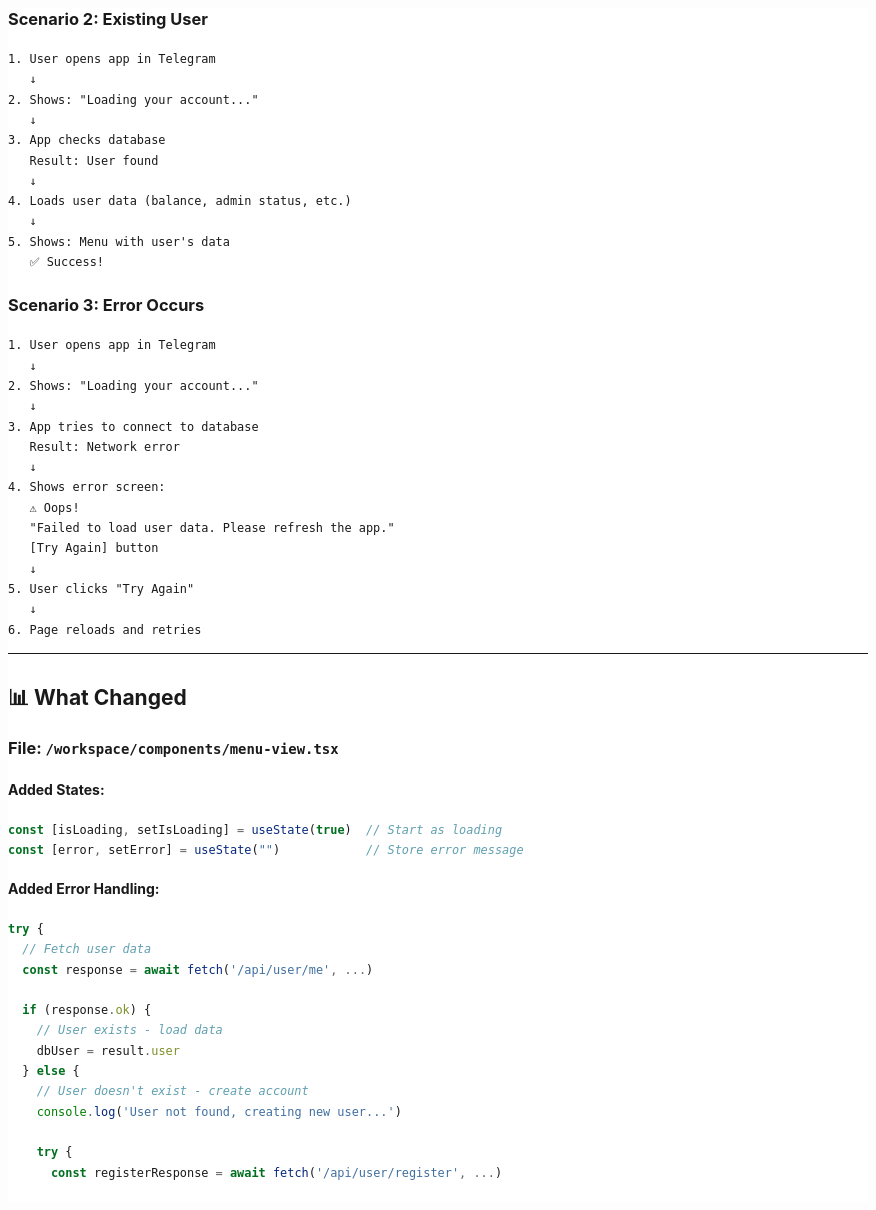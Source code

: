 ### Scenario 2: Existing User

```
1. User opens app in Telegram
   ↓
2. Shows: "Loading your account..."
   ↓
3. App checks database
   Result: User found
   ↓
4. Loads user data (balance, admin status, etc.)
   ↓
5. Shows: Menu with user's data
   ✅ Success!
```

### Scenario 3: Error Occurs

```
1. User opens app in Telegram
   ↓
2. Shows: "Loading your account..."
   ↓
3. App tries to connect to database
   Result: Network error
   ↓
4. Shows error screen:
   ⚠️ Oops!
   "Failed to load user data. Please refresh the app."
   [Try Again] button
   ↓
5. User clicks "Try Again"
   ↓
6. Page reloads and retries
```

---

## 📊 What Changed

### File: `/workspace/components/menu-view.tsx`

#### Added States:
```typescript
const [isLoading, setIsLoading] = useState(true)  // Start as loading
const [error, setError] = useState("")            // Store error message
```

#### Added Error Handling:
```typescript
try {
  // Fetch user data
  const response = await fetch('/api/user/me', ...)
  
  if (response.ok) {
    // User exists - load data
    dbUser = result.user
  } else {
    // User doesn't exist - create account
    console.log('User not found, creating new user...')
    
    try {
      const registerResponse = await fetch('/api/user/register', ...)
      
```